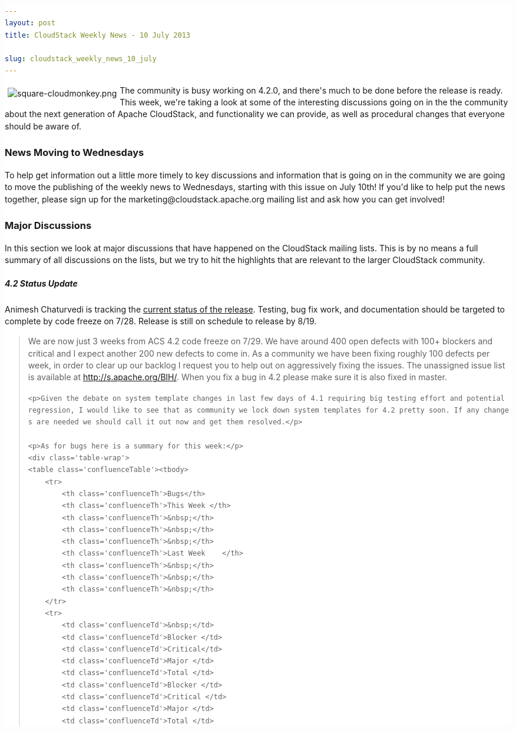```yaml
---
layout: post
title: CloudStack Weekly News - 10 July 2013

slug: cloudstack_weekly_news_10_july
---
```

<p><a href="/img/imported/ab378739-3c34-48ea-9495-2c49e23e58d6"><img src="/img/imported/ab378739-3c34-48ea-9495-2c49e23e58d6?t=true" alt="square-cloudmonkey.png" align="left" vspace="5" hspace="5"></img></a>The community is busy working on 4.2.0, and there's much to be done before the release is ready. This week, we're taking a look at some of the interesting discussions going on in the the community about the next generation of Apache CloudStack, and functionality we can provide, as well as procedural changes that everyone should be aware of. </p>

<h3><a name="ApacheCloudStackWeeklyNews-10July2013-NewsMovingtoWednesdays"></a>News Moving to Wednesdays</h3>

<p>To help get information out a little more timely to key discussions and information that is going on in the community we are going to move the publishing of the weekly news to Wednesdays, starting with this issue on July 10th! If you'd like to help put the news together, please sign up for the marketing@cloudstack.apache.org mailing list and ask how you can get involved!</p>

<h3><a name="ApacheCloudStackWeeklyNews-10July2013-MajorDiscussions"></a>Major Discussions</h3>

<p>In this section we look at major discussions that have happened on the CloudStack mailing lists. This is by no means a full summary of all discussions on the lists, but we try to hit the highlights that are relevant to the larger CloudStack community. </p>

<h5><a name="ApacheCloudStackWeeklyNews-10July2013-4.2StatusUpdate"></a>4.2 Status Update</h5>

<p>Animesh Chaturvedi is tracking the <a href="http://markmail.org/message/snon6ljkti6fgq4k" class="external-link" rel="nofollow">current status of the release</a>. Testing, bug fix work, and documentation should be targeted to complete by code freeze on 7/28. Release is still on schedule to release by 8/19.</p>

<blockquote>
    <p>We are now just 3 weeks from ACS 4.2 code freeze on 7/29. We have around 400 open defects with 100+ blockers and critical and I expect another 200 new defects to come in. As a community we have been fixing roughly 100 defects per week, in order to clear up our backlog I request you to help out on aggressively fixing the issues. The unassigned issue list is available at <a href="http://s.apache.org/BlH/" class="external-link" rel="nofollow">http://s.apache.org/BlH/</a>. When you fix a bug in 4.2 please make sure it is also fixed in master.</p>

    <p>Given the debate on system template changes in last few days of 4.1 requiring big testing effort and potential regression, I would like to see that as community we lock down system templates for 4.2 pretty soon. If any changes are needed we should call it out now and get them resolved.</p>

    <p>As for bugs here is a summary for this week:</p>
    <div class='table-wrap'>
	<table class='confluenceTable'><tbody>
		<tr>
		    <th class='confluenceTh'>Bugs</th>
		    <th class='confluenceTh'>This Week </th>
		    <th class='confluenceTh'>&nbsp;</th>
		    <th class='confluenceTh'>&nbsp;</th>
		    <th class='confluenceTh'>&nbsp;</th>
		    <th class='confluenceTh'>Last Week    </th>
		    <th class='confluenceTh'>&nbsp;</th>
		    <th class='confluenceTh'>&nbsp;</th>
		    <th class='confluenceTh'>&nbsp;</th>
		</tr>
		<tr>
		    <td class='confluenceTd'>&nbsp;</td>
		    <td class='confluenceTd'>Blocker </td>
		    <td class='confluenceTd'>Critical</td>
		    <td class='confluenceTd'>Major </td>
		    <td class='confluenceTd'>Total </td>
		    <td class='confluenceTd'>Blocker </td>
		    <td class='confluenceTd'>Critical </td>
		    <td class='confluenceTd'>Major </td>
		    <td class='confluenceTd'>Total </td>